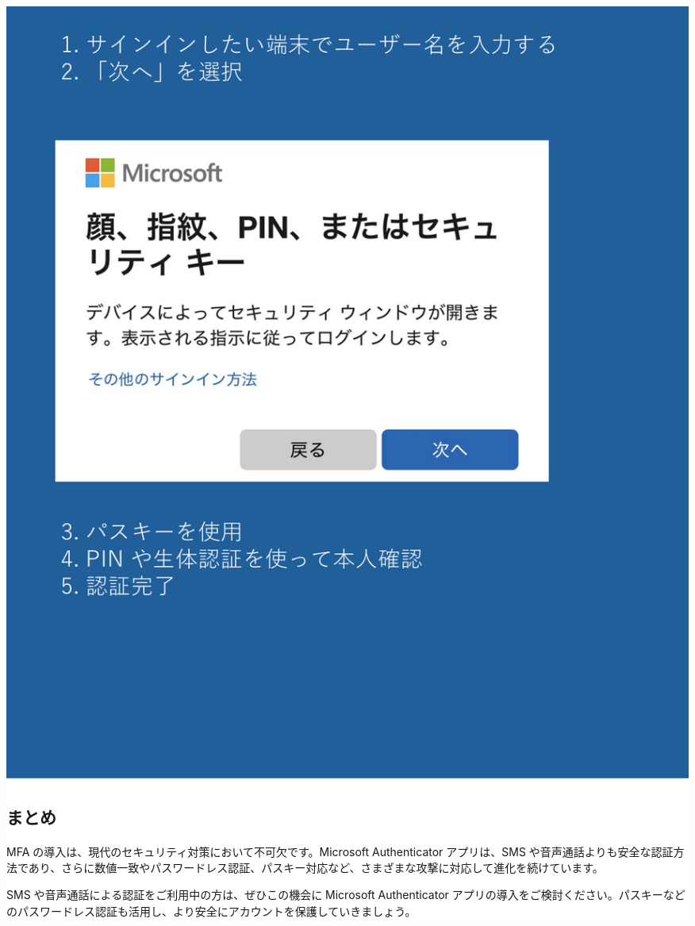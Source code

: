 ![](./starter-series-microsoft-authenticator/blog7_passkey2.png)

## まとめ

MFA の導入は、現代のセキュリティ対策において不可欠です。Microsoft Authenticator アプリは、SMS や音声通話よりも安全な認証方法であり、さらに数値一致やパスワードレス認証、パスキー対応など、さまざまな攻撃に対応して進化を続けています。

SMS や音声通話による認証をご利用中の方は、ぜひこの機会に Microsoft Authenticator アプリの導入をご検討ください。パスキーなどのパスワードレス認証も活用し、より安全にアカウントを保護していきましょう。
